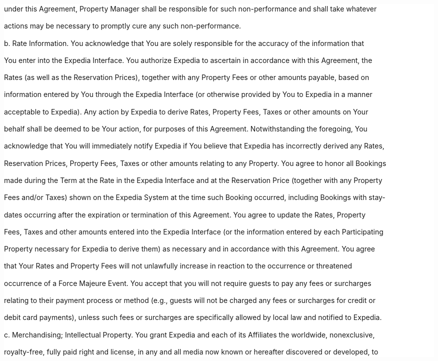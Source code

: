 under this Agreement, Property Manager shall be responsible for such non-performance and shall take whatever

actions may be necessary to promptly cure any such non-performance.

b. Rate Information. You acknowledge that You are solely responsible for the accuracy of the information that

You enter into the Expedia Interface. You authorize Expedia to ascertain in accordance with this Agreement, the

Rates (as well as the Reservation Prices), together with any Property Fees or other amounts payable, based on

information entered by You through the Expedia Interface (or otherwise provided by You to Expedia in a manner

acceptable to Expedia). Any action by Expedia to derive Rates, Property Fees, Taxes or other amounts on Your

behalf shall be deemed to be Your action, for purposes of this Agreement. Notwithstanding the foregoing, You

acknowledge that You will immediately notify Expedia if You believe that Expedia has incorrectly derived any Rates,

Reservation Prices, Property Fees, Taxes or other amounts relating to any Property. You agree to honor all Bookings

made during the Term at the Rate in the Expedia Interface and at the Reservation Price (together with any Property

Fees and/or Taxes) shown on the Expedia System at the time such Booking occurred, including Bookings with stay-

dates occurring after the expiration or termination of this Agreement. You agree to update the Rates, Property

Fees, Taxes and other amounts entered into the Expedia Interface (or the information entered by each Participating

Property necessary for Expedia to derive them) as necessary and in accordance with this Agreement. You agree

that Your Rates and Property Fees will not unlawfully increase in reaction to the occurrence or threatened

occurrence of a Force Majeure Event. You accept that you will not require guests to pay any fees or surcharges

relating to their payment process or method (e.g., guests will not be charged any fees or surcharges for credit or

debit card payments), unless such fees or surcharges are specifically allowed by local law and notified to Expedia.

c. Merchandising; Intellectual Property. You grant Expedia and each of its Affiliates the worldwide, nonexclusive,

royalty-free, fully paid right and license, in any and all media now known or hereafter discovered or developed, to
